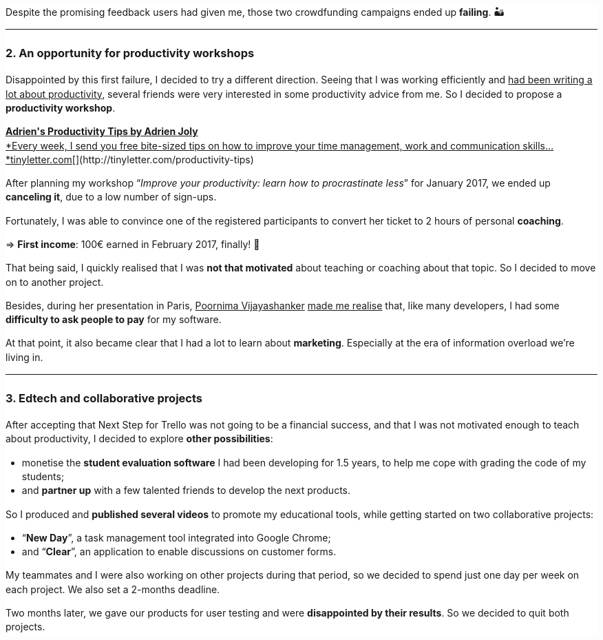 Despite the promising feedback users had given me, those two crowdfunding campaigns ended up **failing**. 🏜

* * *

### 2\. An opportunity for productivity workshops

Disappointed by this first failure, I decided to try a different direction. Seeing that I was working efficiently and [had been writing a lot about productivity](http://tinyletter.com/productivity-tips), several friends were very interested in some productivity advice from me. So I decided to propose a **productivity workshop**.

[**Adrien's Productivity Tips by Adrien Joly**  
*Every week, I send you free bite-sized tips on how to improve your time management, work and communication skills…*tinyletter.com](http://tinyletter.com/productivity-tips "http://tinyletter.com/productivity-tips")[](http://tinyletter.com/productivity-tips)

After planning my workshop “*Improve your productivity: learn how to procrastinate less*” for January 2017, we ended up **canceling it**, due to a low number of sign-ups.

Fortunately, I was able to convince one of the registered participants to convert her ticket to 2 hours of personal **coaching**.

\=> **First income**: 100€ earned in February 2017, finally! 🙌

That being said, I quickly realised that I was **not that motivated** about teaching or coaching about that topic. So I decided to move on to another project.

Besides, during her presentation in Paris, [Poornima Vijayashanker](https://medium.com/u/ebd37a9be319) [made me realise](https://medium.com/@adrienjoly/current-experiments-turning-what-i-%EF%B8%8F-doing-into-8b8c1b34b66f) that, like many developers, I had some **difficulty to ask people to pay** for my software.

At that point, it also became clear that I had a lot to learn about **marketing**. Especially at the era of information overload we’re living in.

* * *

### 3\. Edtech and collaborative projects

After accepting that Next Step for Trello was not going to be a financial success, and that I was not motivated enough to teach about productivity, I decided to explore **other possibilities**:

*   monetise the **student evaluation software** I had been developing for 1.5 years, to help me cope with grading the code of my students;
*   and **partner up** with a few talented friends to develop the next products.

So I produced and **published several videos** to promote my educational tools, while getting started on two collaborative projects:

*   “**New Day**”, a task management tool integrated into Google Chrome;
*   and “**Clear**”, an application to enable discussions on customer forms.

My teammates and I were also working on other projects during that period, so we decided to spend just one day per week on each project. We also set a 2-months deadline.

Two months later, we gave our products for user testing and were **disappointed by their results**. So we decided to quit both projects.
